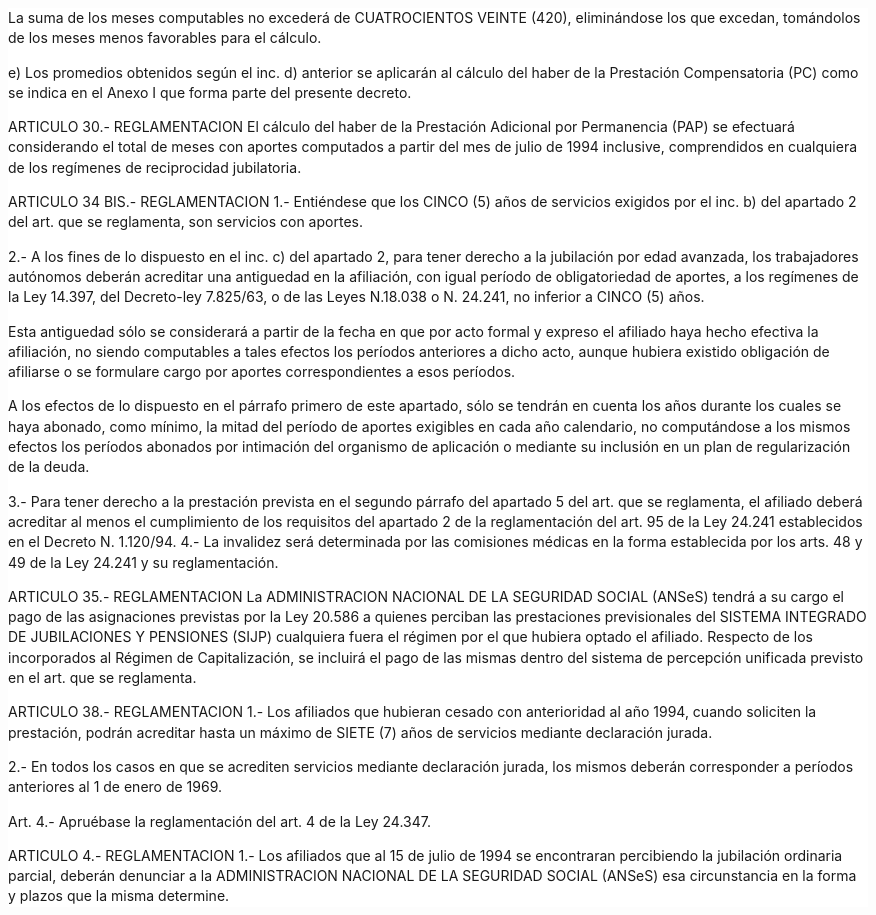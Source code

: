 La  suma  de  los  meses  computables no excederá de CUATROCIENTOS VEINTE  (420), eliminándose los  que  excedan,  tomándolos  de  los meses menos favorables para el cálculo.

e) Los promedios  obtenidos según el inc. d) anterior se aplicarán al cálculo del haber  de  la  Prestación Compensatoria (PC) como se indica  en el Anexo I que forma  parte  del  presente  decreto.

ARTICULO 30.- REGLAMENTACION El cálculo  del  haber  de la Prestación Adicional por Permanencia (PAP) se efectuará considerando  el  total  de  meses  con  aportes computados a partir del mes de julio de 1994 inclusive, comprendidos   en  cualquiera  de  los  regímenes  de  reciprocidad jubilatoria.

ARTICULO 34 BIS.- REGLAMENTACION 1.- Entiéndese  que  los  CINCO (5) años de servicios exigidos por el  inc.  b)  del  apartado  2 del  art.  que  se  reglamenta,  son servicios con aportes.

2.- A los fines de lo dispuesto  en  el  inc.  c)  del apartado 2, para  tener derecho  a  la  jubilación  por  edad  avanzada,   los trabajadores  autónomos deberán  acreditar  una  antiguedad  en la afiliación,  con  igual período de obligatoriedad de aportes, a los regímenes de la Ley 14.397, del  Decreto-ley 7.825/63,  o  de las Leyes  N.18.038  o N. 24.241,  no  inferior  a  CINCO (5) años.

Esta antiguedad sólo se considerará a partir de  la  fecha  en que por  acto  formal  y  expreso  el  afiliado  haya hecho efectiva la afiliación,  no  siendo  computables a tales efectos  los  períodos anteriores  a dicho acto, aunque  hubiera  existido  obligación  de afiliarse o se  formulare cargo por aportes correspondientes a esos períodos.

A los efectos de  lo  dispuesto  en  el  párrafo  primero  de  este apartado, sólo se tendrán en cuenta los años durante los cuales  se haya  abonado,  como  mínimo,  la  mitad  del  período  de  aportes exigibles  en  cada  año  calendario,  no computándose a los mismos efectos  los  períodos  abonados por intimación  del  organismo  de aplicación o mediante su  inclusión en un plan de regularización de la deuda.

3.- Para tener derecho a la  prestación  prevista  en  el  segundo párrafo  del  apartado  5  del  art. que se reglamenta, el afiliado deberá acreditar al menos el cumplimiento  de  los  requisitos  del apartado  2  de  la  reglamentación  del  art.  95 de la Ley 24.241 establecidos en el Decreto N. 1.120/94. 4.-  La invalidez será determinada por las comisiones  médicas  en la forma  establecida  por  los arts. 48 y 49 de la Ley 24.241 y su reglamentación.

ARTICULO 35.- REGLAMENTACION La ADMINISTRACION NACIONAL DE  LA  SEGURIDAD SOCIAL (ANSeS) tendrá a su cargo el pago de las asignaciones  previstas por la Ley 20.586 a  quienes  perciban  las  prestaciones previsionales  del  SISTEMA INTEGRADO DE JUBILACIONES Y  PENSIONES  (SIJP)  cualquiera fuera el régimen  por  el  que hubiera optado el afiliado. Respecto  de  los incorporados al Régimen  de  Capitalización, se incluirá el pago de las mismas dentro del sistema  de  percepción unificada previsto en el art. que se reglamenta.

ARTICULO 38.- REGLAMENTACION 1.-  Los afiliados que hubieran cesado  con  anterioridad  al  año 1994, cuando  soliciten  la  prestación,  podrán acreditar hasta un máximo de SIETE (7) años de servicios mediante  declaración jurada.

2.-  En  todos  los  casos  en que se acrediten servicios mediante declaración jurada, los mismos  deberán  corresponder  a  períodos anteriores al 1 de enero de 1969.

<a id="4"></a>
Art.  4.-  Apruébase la reglamentación del art. 4 de la Ley 24.347.

ARTICULO 4.- REGLAMENTACION 1.- Los afiliados  que  al  15  de  julio  de  1994 se encontraran percibiendo la jubilación ordinaria parcial, deberán  denunciar  a la ADMINISTRACION  NACIONAL  DE  LA  SEGURIDAD  SOCIAL  (ANSeS) esa circunstancia  en  la  forma  y  plazos que la misma determine.
